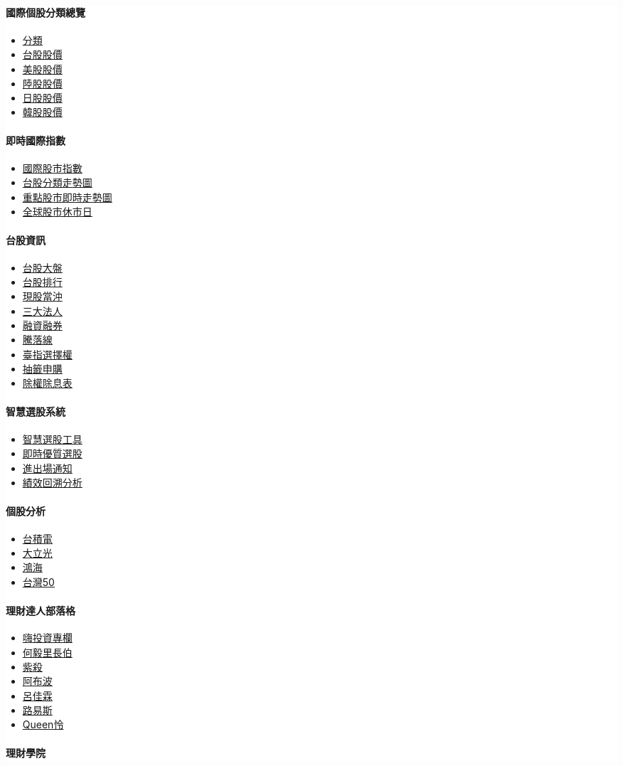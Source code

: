 
#### 國際個股分類總覽

* [分類](/global/marketclassall.aspx)
* [台股股價](/twstock "台灣股市股價/行情/報價查詢")
* [美股股價](/usstock "美國股市股價/行情/報價查詢")
* [陸股股價](/szstock "大陸股市股價/行情/報價查詢")
* [日股股價](/jpstock "日本股市股價/行情/報價查詢")
* [韓股股價](/krstock "韓國股市股價/行情/報價查詢")

#### 即時國際指數

* [國際股市指數](/國際股市)
* [台股分類走勢圖](/globalchart.aspx?m=tw)
* [重點股市即時走勢圖](/globalfocus.aspx)
* [全球股市休市日](/holiday.aspx)

#### 台股資訊

* [台股大盤](/台股大盤)
* [台股排行](/stock/rank.aspx)
* [現股當沖](/stock/rank.aspx?t=dt)
* [三大法人](/stock/three.aspx)
* [融資融券](/stock/three.aspx?m=mg)
* [騰落線](/stock/indicator.aspx)
* [臺指選擇權](/stock/optionprice.aspx)
* [抽籤申購](/stock/public.aspx)
* [除權除息表](/stock/dividend.aspx)

#### 智慧選股系統

* [智慧選股工具](/智慧選股)
* [即時優質選股](/app/table.aspx)
* [進出場通知](/app/notice.aspx)
* [績效回溯分析](/app/profit.aspx)

#### 個股分析

* [台積電](/stock/2330)
* [大立光](/stock/3008)
* [鴻海](/stock/2317)
* [台灣50](/stock/0050)

#### 理財達人部落格

* [嗨投資專欄](/blog/article.aspx?m=offical)
* [何毅里長伯](/sam)
* [紫殺](/purplekiller)
* [阿布波](/38)
* [呂佳霖](/nincys)
* [路易斯](/blog/lewis)
* [Queen怜](/blog/bb595985)

#### 理財學院
